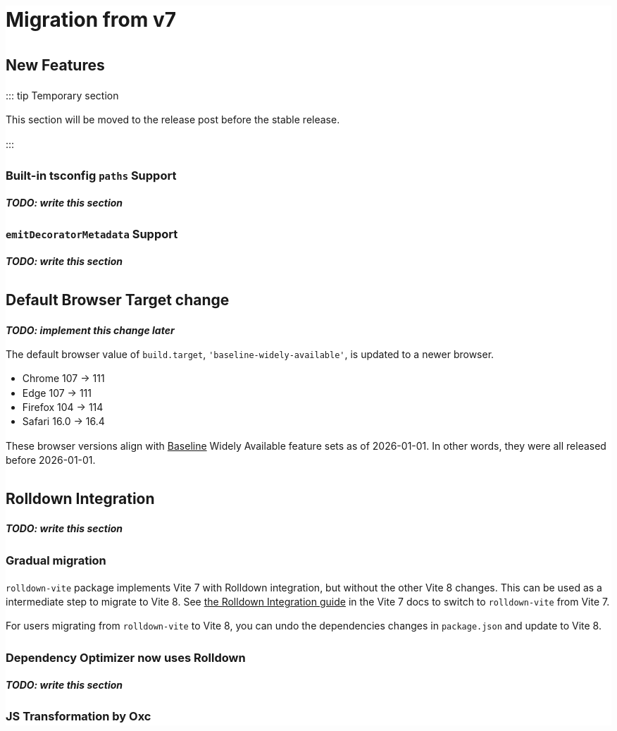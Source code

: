 # Migration from v7

## New Features

::: tip Temporary section

This section will be moved to the release post before the stable release.

:::

### Built-in tsconfig `paths` Support

**_TODO: write this section_**

### `emitDecoratorMetadata` Support

**_TODO: write this section_**

## Default Browser Target change

**_TODO: implement this change later_**

The default browser value of `build.target`, `'baseline-widely-available'`, is updated to a newer browser.

- Chrome 107 → 111
- Edge 107 → 111
- Firefox 104 → 114
- Safari 16.0 → 16.4

These browser versions align with [Baseline](https://web-platform-dx.github.io/web-features/) Widely Available feature sets as of 2026-01-01. In other words, they were all released before 2026-01-01.

## Rolldown Integration

**_TODO: write this section_**

### Gradual migration

`rolldown-vite` package implements Vite 7 with Rolldown integration, but without the other Vite 8 changes. This can be used as a intermediate step to migrate to Vite 8. See [the Rolldown Integration guide](https://v7.vite.dev/guide/rolldown) in the Vite 7 docs to switch to `rolldown-vite` from Vite 7.

For users migrating from `rolldown-vite` to Vite 8, you can undo the dependencies changes in `package.json` and update to Vite 8.

### Dependency Optimizer now uses Rolldown

_**TODO: write this section**_

### JS Transformation by Oxc
